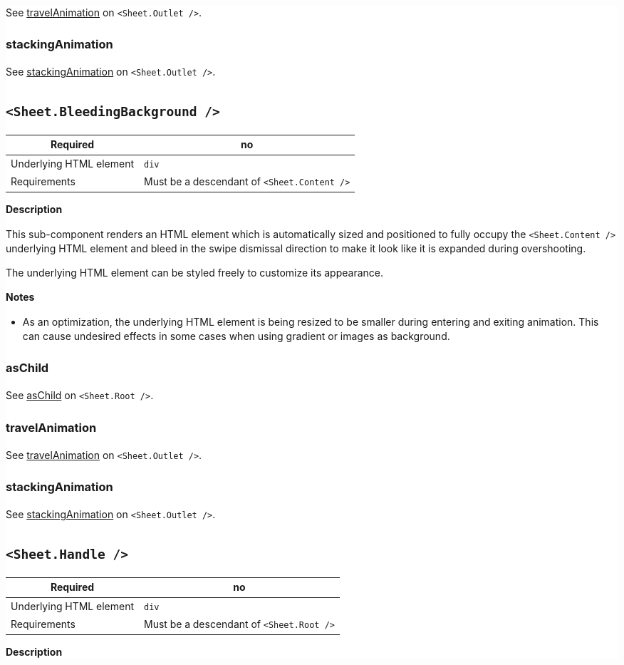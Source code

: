 See [travelAnimation](https://www.notion.so/Silk-Sheet-91198030a4a4412faede6530be7c705b?pvs=21) on `<Sheet.Outlet />`.

### stackingAnimation

See [stackingAnimation](https://www.notion.so/Silk-Sheet-91198030a4a4412faede6530be7c705b?pvs=21) on `<Sheet.Outlet />`.

## `<Sheet.BleedingBackground />`

| Required                | no                                          |
| ----------------------- | ------------------------------------------- |
| Underlying HTML element | `div`                                       |
| Requirements            | Must be a descendant of `<Sheet.Content />` |

**Description**

This sub-component renders an HTML element which is automatically sized and positioned to fully occupy the `<Sheet.Content />` underlying HTML element and bleed in the swipe dismissal direction to make it look like it is expanded during overshooting.

The underlying HTML element can be styled freely to customize its appearance.

**Notes**

- As an optimization, the underlying HTML element is being resized to be smaller during entering and exiting animation. This can cause undesired effects in some cases when using gradient or images as background.

### asChild

See [asChild](https://www.notion.so/Silk-Sheet-91198030a4a4412faede6530be7c705b?pvs=21) on `<Sheet.Root />`.

### travelAnimation

See [travelAnimation](https://www.notion.so/Silk-Sheet-91198030a4a4412faede6530be7c705b?pvs=21) on `<Sheet.Outlet />`.

### stackingAnimation

See [stackingAnimation](https://www.notion.so/Silk-Sheet-91198030a4a4412faede6530be7c705b?pvs=21) on `<Sheet.Outlet />`.

## `<Sheet.Handle />`

| Required                | no                                       |
| ----------------------- | ---------------------------------------- |
| Underlying HTML element | `div`                                    |
| Requirements            | Must be a descendant of `<Sheet.Root />` |

**Description**
